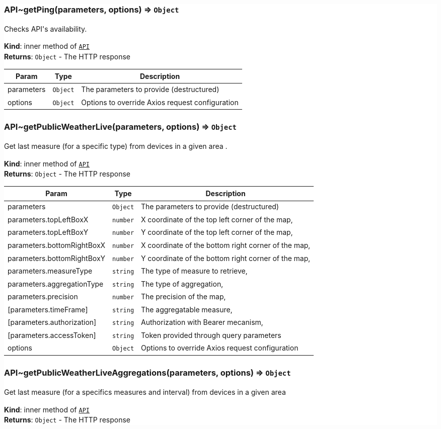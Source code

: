 ### API~getPing(parameters, options) ⇒ <code>Object</code>
Checks API's availability.

**Kind**: inner method of [<code>API</code>](#module_API)  
**Returns**: <code>Object</code> - The HTTP response  

| Param | Type | Description |
| --- | --- | --- |
| parameters | <code>Object</code> | The parameters to provide (destructured) |
| options | <code>Object</code> | Options to override Axios request configuration |

<a name="module_API..getPublicWeatherLive"></a>

### API~getPublicWeatherLive(parameters, options) ⇒ <code>Object</code>
Get last measure (for a specific type) from devices in a given area .

**Kind**: inner method of [<code>API</code>](#module_API)  
**Returns**: <code>Object</code> - The HTTP response  

| Param | Type | Description |
| --- | --- | --- |
| parameters | <code>Object</code> | The parameters to provide (destructured) |
| parameters.topLeftBoxX | <code>number</code> | X coordinate of the top left corner of the map, |
| parameters.topLeftBoxY | <code>number</code> | Y coordinate of the top left corner of the map, |
| parameters.bottomRightBoxX | <code>number</code> | X coordinate of the bottom right corner of the map, |
| parameters.bottomRightBoxY | <code>number</code> | Y coordinate of the bottom right corner of the map, |
| parameters.measureType | <code>string</code> | The type of measure to retrieve, |
| parameters.aggregationType | <code>string</code> | The type of aggregation, |
| parameters.precision | <code>number</code> | The precision of the map, |
| [parameters.timeFrame] | <code>string</code> | The aggregatable measure, |
| [parameters.authorization] | <code>string</code> | Authorization with Bearer mecanism, |
| [parameters.accessToken] | <code>string</code> | Token provided through query parameters |
| options | <code>Object</code> | Options to override Axios request configuration |

<a name="module_API..getPublicWeatherLiveAggregations"></a>

### API~getPublicWeatherLiveAggregations(parameters, options) ⇒ <code>Object</code>
Get last measure (for a specifics measures and interval) from devices in a given area

**Kind**: inner method of [<code>API</code>](#module_API)  
**Returns**: <code>Object</code> - The HTTP response  
